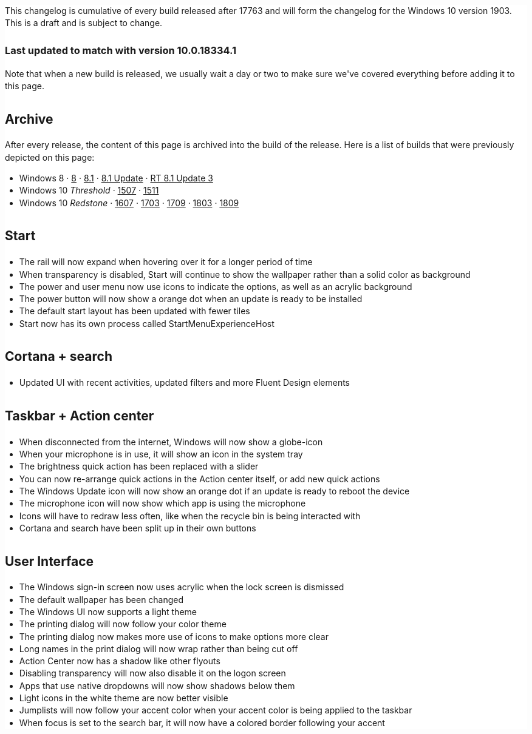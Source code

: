 This changelog is cumulative of every build released after 17763 and will form the changelog for the Windows 10 version 1903. This is a draft and is subject to change.

### Last updated to match with version 10.0.18334.1
Note that when a new build is released, we usually wait a day or two to make sure we've covered everything before adding it to this page.

## Archive
After every release, the content of this page is archived into the build of the release. Here is a list of builds that were previously depicted on this page:

- Windows 8 &middot; [8](https://changewindows.org/build/9200/pc) &middot; [8.1](https://changewindows.org/build/9600/pc) &middot; [8.1 Update](https://changewindows.org/build/9600/pc#17031) &middot; [RT 8.1 Update 3](https://changewindows.org/build/9600/pc#18007)
- Windows 10 <i>Threshold</i> &middot; [1507](https://changewindows.org/build/10240/pc) &middot;  [1511](https://changewindows.org/build/10586/pc)
- Windows 10 <i>Redstone</i> &middot; [1607](https://changewindows.org/build/14393/pc) &middot; [1703](https://changewindows.org/build/15063/pc) &middot; [1709](https://changewindows.org/build/16299/pc) &middot; [1803](https://changewindows.org/build/17134/pc) &middot; [1809](https://changewindows.org/build/17763/pc)

## Start
- The rail will now expand when hovering over it for a longer period of time
- When transparency is disabled, Start will continue to show the wallpaper rather than a solid color as background
- The power and user menu now use icons to indicate the options, as well as an acrylic background
- The power button will now show a orange dot when an update is ready to be installed
- The default start layout has been updated with fewer tiles
- Start now has its own process called StartMenuExperienceHost

## Cortana + search
- Updated UI with recent activities, updated filters and more Fluent Design elements

## Taskbar + Action center
- When disconnected from the internet, Windows will now show a globe-icon
- When your microphone is in use, it will show an icon in the system tray
- The brightness quick action has been replaced with a slider
- You can now re-arrange quick actions in the Action center itself, or add new quick actions
- The Windows Update icon will now show an orange dot if an update is ready to reboot the device
- The microphone icon will now show which app is using the microphone
- Icons will have to redraw less often, like when the recycle bin is being interacted with
- Cortana and search have been split up in their own buttons

## User Interface
- The Windows sign-in screen now uses acrylic when the lock screen is dismissed
- The default wallpaper has been changed
- The Windows UI now supports a light theme
- The printing dialog will now follow your color theme
- The printing dialog now makes more use of icons to make options more clear
- Long names in the print dialog will now wrap rather than being cut off
- Action Center now has a shadow like other flyouts
- Disabling transparency will now also disable it on the logon screen
- Apps that use native dropdowns will now show shadows below them
- Light icons in the white theme are now better visible
- Jumplists will now follow your accent color when your accent color is being applied to the taskbar
- When focus is set to the search bar, it will now have a colored border following your accent
